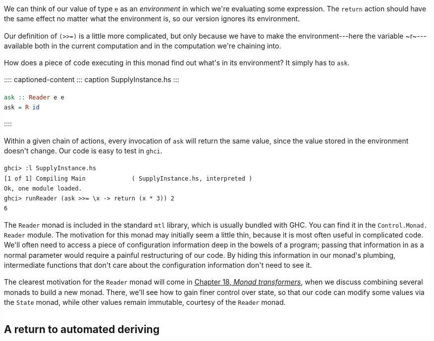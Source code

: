 We can think of our value of type `e` as an *environment* in which
we\'re evaluating some expression. The `return` action should have the
same effect no matter what the environment is, so our version ignores
its environment.

Our definition of `(>>=)` is a little more complicated, but only because
we have to make the environment---here the variable \~r\~---available
both in the current computation and in the computation we\'re chaining
into.

How does a piece of code executing in this monad find out what\'s in its
environment? It simply has to `ask`.

:::: captioned-content
::: caption
SupplyInstance.hs
:::

``` haskell
ask :: Reader e e
ask = R id
```
::::

Within a given chain of actions, every invocation of `ask` will return
the same value, since the value stored in the environment doesn\'t
change. Our code is easy to test in `ghci`.

``` screen
ghci> :l SupplyInstance.hs
[1 of 1] Compiling Main             ( SupplyInstance.hs, interpreted )
Ok, one module loaded.
ghci> runReader (ask >>= \x -> return (x * 3)) 2
6
```

The `Reader` monad is included in the standard `mtl` library, which is
usually bundled with GHC. You can find it in the `Control.Monad.Reader`
module. The motivation for this monad may initially seem a little thin,
because it is most often useful in complicated code. We\'ll often need
to access a piece of configuration information deep in the bowels of a
program; passing that information in as a normal parameter would require
a painful restructuring of our code. By hiding this information in our
monad\'s plumbing, intermediate functions that don\'t care about the
configuration information don\'t need to see it.

The clearest motivation for the `Reader` monad will come in [Chapter 18,
*Monad transformers*](18-monad-transformers.org), when we discuss
combining several monads to build a new monad. There, we\'ll see how to
gain finer control over state, so that our code can modify some values
via the `State` monad, while other values remain immutable, courtesy of
the `Reader` monad.

## A return to automated deriving
